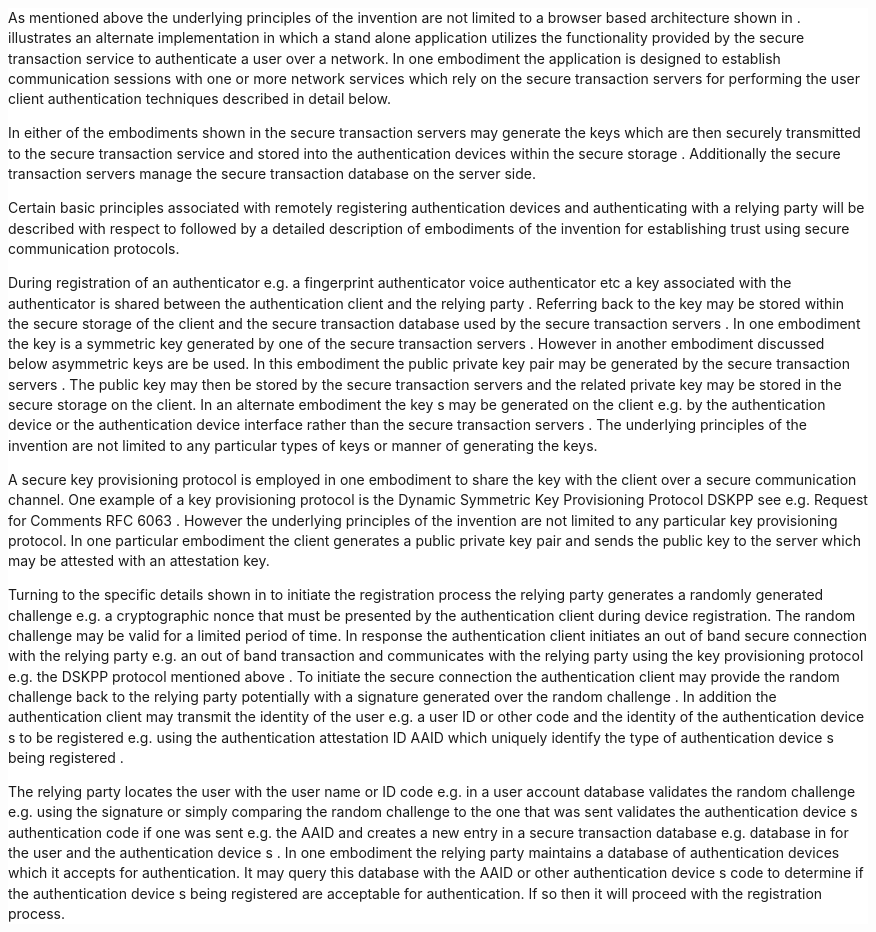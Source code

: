 As mentioned above the underlying principles of the invention are not limited to a browser based architecture shown in . illustrates an alternate implementation in which a stand alone application utilizes the functionality provided by the secure transaction service to authenticate a user over a network. In one embodiment the application is designed to establish communication sessions with one or more network services which rely on the secure transaction servers for performing the user client authentication techniques described in detail below.

In either of the embodiments shown in the secure transaction servers may generate the keys which are then securely transmitted to the secure transaction service and stored into the authentication devices within the secure storage . Additionally the secure transaction servers manage the secure transaction database on the server side.

Certain basic principles associated with remotely registering authentication devices and authenticating with a relying party will be described with respect to followed by a detailed description of embodiments of the invention for establishing trust using secure communication protocols.

During registration of an authenticator e.g. a fingerprint authenticator voice authenticator etc a key associated with the authenticator is shared between the authentication client and the relying party . Referring back to the key may be stored within the secure storage of the client and the secure transaction database used by the secure transaction servers . In one embodiment the key is a symmetric key generated by one of the secure transaction servers . However in another embodiment discussed below asymmetric keys are be used. In this embodiment the public private key pair may be generated by the secure transaction servers . The public key may then be stored by the secure transaction servers and the related private key may be stored in the secure storage on the client. In an alternate embodiment the key s may be generated on the client e.g. by the authentication device or the authentication device interface rather than the secure transaction servers . The underlying principles of the invention are not limited to any particular types of keys or manner of generating the keys.

A secure key provisioning protocol is employed in one embodiment to share the key with the client over a secure communication channel. One example of a key provisioning protocol is the Dynamic Symmetric Key Provisioning Protocol DSKPP see e.g. Request for Comments RFC 6063 . However the underlying principles of the invention are not limited to any particular key provisioning protocol. In one particular embodiment the client generates a public private key pair and sends the public key to the server which may be attested with an attestation key.

Turning to the specific details shown in to initiate the registration process the relying party generates a randomly generated challenge e.g. a cryptographic nonce that must be presented by the authentication client during device registration. The random challenge may be valid for a limited period of time. In response the authentication client initiates an out of band secure connection with the relying party e.g. an out of band transaction and communicates with the relying party using the key provisioning protocol e.g. the DSKPP protocol mentioned above . To initiate the secure connection the authentication client may provide the random challenge back to the relying party potentially with a signature generated over the random challenge . In addition the authentication client may transmit the identity of the user e.g. a user ID or other code and the identity of the authentication device s to be registered e.g. using the authentication attestation ID AAID which uniquely identify the type of authentication device s being registered .

The relying party locates the user with the user name or ID code e.g. in a user account database validates the random challenge e.g. using the signature or simply comparing the random challenge to the one that was sent validates the authentication device s authentication code if one was sent e.g. the AAID and creates a new entry in a secure transaction database e.g. database in for the user and the authentication device s . In one embodiment the relying party maintains a database of authentication devices which it accepts for authentication. It may query this database with the AAID or other authentication device s code to determine if the authentication device s being registered are acceptable for authentication. If so then it will proceed with the registration process.
